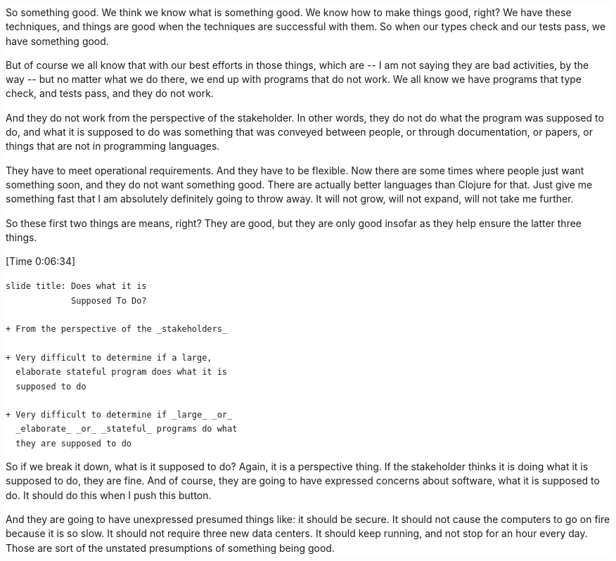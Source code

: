 So something good.  We think we know what is something good.  We know
how to make things good, right?  We have these techniques, and things
are good when the techniques are successful with them.  So when our
types check and our tests pass, we have something good.

But of course we all know that with our best efforts in those things,
which are -- I am not saying they are bad activities, by the way --
but no matter what we do there, we end up with programs that do not
work.  We all know we have programs that type check, and tests pass,
and they do not work.

And they do not work from the perspective of the stakeholder.  In
other words, they do not do what the program was supposed to do, and
what it is supposed to do was something that was conveyed between
people, or through documentation, or papers, or things that are not in
programming languages.

They have to meet operational requirements.  And they have to be
flexible.  Now there are some times where people just want something
soon, and they do not want something good.  There are actually better
languages than Clojure for that.  Just give me something fast that I
am absolutely definitely going to throw away.  It will not grow, will
not expand, will not take me further.

So these first two things are means, right?  They are good, but they
are only good insofar as they help ensure the latter three things.


[Time 0:06:34]

```
slide title: Does what it is
             Supposed To Do?

+ From the perspective of the _stakeholders_

+ Very difficult to determine if a large,
  elaborate stateful program does what it is
  supposed to do

+ Very difficult to determine if _large_ _or_
  _elaborate_ _or_ _stateful_ programs do what
  they are supposed to do
```

So if we break it down, what is it supposed to do?  Again, it is a
perspective thing.  If the stakeholder thinks it is doing what it is
supposed to do, they are fine.  And of course, they are going to have
expressed concerns about software, what it is supposed to do.  It
should do this when I push this button.

And they are going to have unexpressed presumed things like: it should
be secure.  It should not cause the computers to go on fire because it
is so slow.  It should not require three new data centers.  It should
keep running, and not stop for an hour every day.  Those are sort of
the unstated presumptions of something being good.

